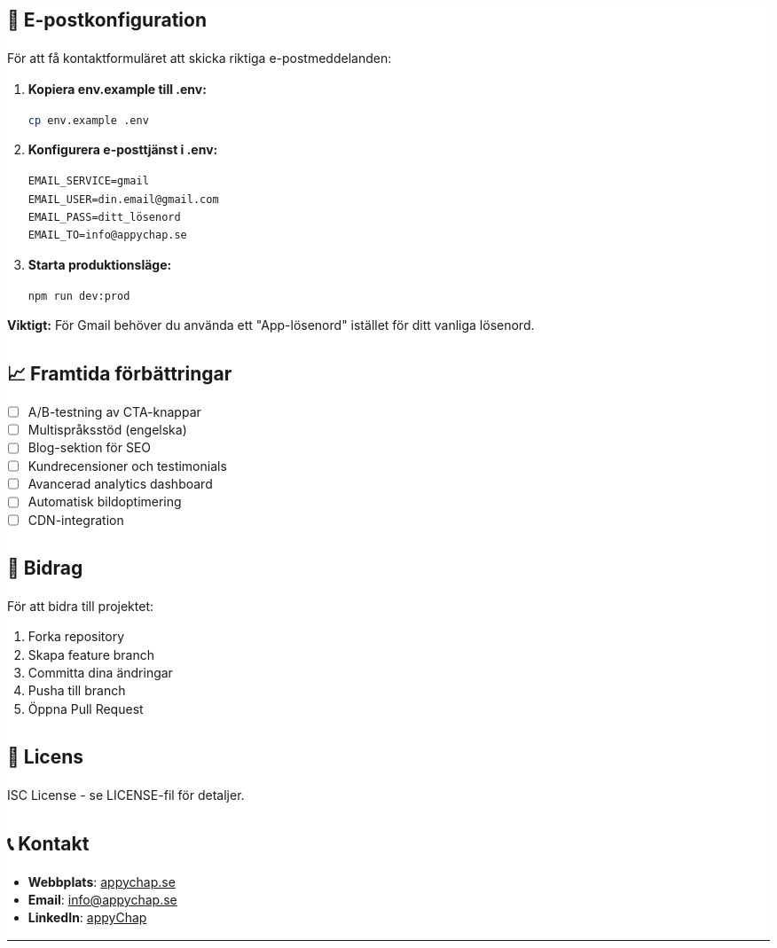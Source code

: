 ## 📧 **E-postkonfiguration**

För att få kontaktformuläret att skicka riktiga e-postmeddelanden:

1. **Kopiera env.example till .env:**
   ```bash
   cp env.example .env
   ```

2. **Konfigurera e-posttjänst i .env:**
   ```env
   EMAIL_SERVICE=gmail
   EMAIL_USER=din.email@gmail.com
   EMAIL_PASS=ditt_lösenord
   EMAIL_TO=info@appychap.se
   ```

3. **Starta produktionsläge:**
   ```bash
   npm run dev:prod
   ```

**Viktigt:** För Gmail behöver du använda ett "App-lösenord" istället för ditt vanliga lösenord.

## 📈 **Framtida förbättringar**

- [ ] A/B-testning av CTA-knappar
- [ ] Multispråksstöd (engelska)
- [ ] Blog-sektion för SEO
- [ ] Kundrecensioner och testimonials
- [ ] Avancerad analytics dashboard
- [ ] Automatisk bildoptimering
- [ ] CDN-integration

## 🤝 **Bidrag**

För att bidra till projektet:
1. Forka repository
2. Skapa feature branch
3. Committa dina ändringar
4. Pusha till branch
5. Öppna Pull Request

## 📄 **Licens**

ISC License - se LICENSE-fil för detaljer.

## 📞 **Kontakt**

- **Webbplats**: [appychap.se](https://appychap.se)
- **Email**: info@appychap.se
- **LinkedIn**: [appyChap](https://www.linkedin.com/company/appychap)

---